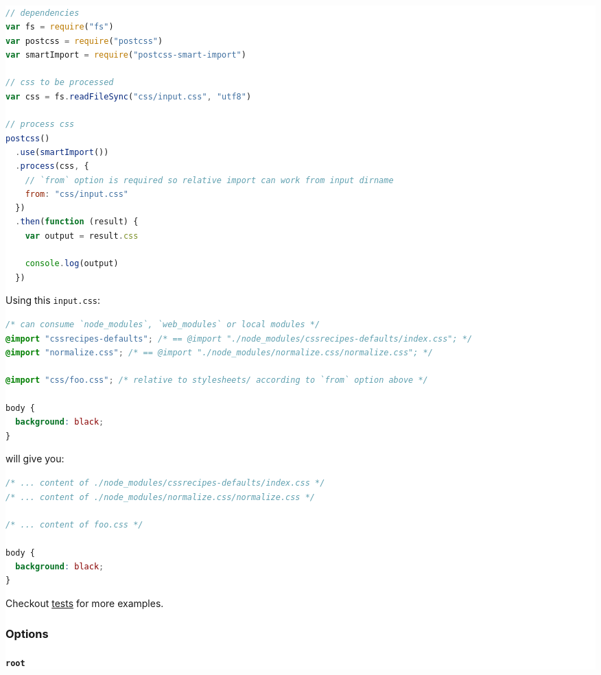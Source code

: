 ```js
// dependencies
var fs = require("fs")
var postcss = require("postcss")
var smartImport = require("postcss-smart-import")

// css to be processed
var css = fs.readFileSync("css/input.css", "utf8")

// process css
postcss()
  .use(smartImport())
  .process(css, {
    // `from` option is required so relative import can work from input dirname
    from: "css/input.css"
  })
  .then(function (result) {
    var output = result.css

    console.log(output)
  })
```

Using this `input.css`:

```css
/* can consume `node_modules`, `web_modules` or local modules */
@import "cssrecipes-defaults"; /* == @import "./node_modules/cssrecipes-defaults/index.css"; */
@import "normalize.css"; /* == @import "./node_modules/normalize.css/normalize.css"; */

@import "css/foo.css"; /* relative to stylesheets/ according to `from` option above */

body {
  background: black;
}
```

will give you:

```css
/* ... content of ./node_modules/cssrecipes-defaults/index.css */
/* ... content of ./node_modules/normalize.css/normalize.css */

/* ... content of foo.css */

body {
  background: black;
}
```

Checkout [tests](test) for more examples.

### Options

#### `root`
